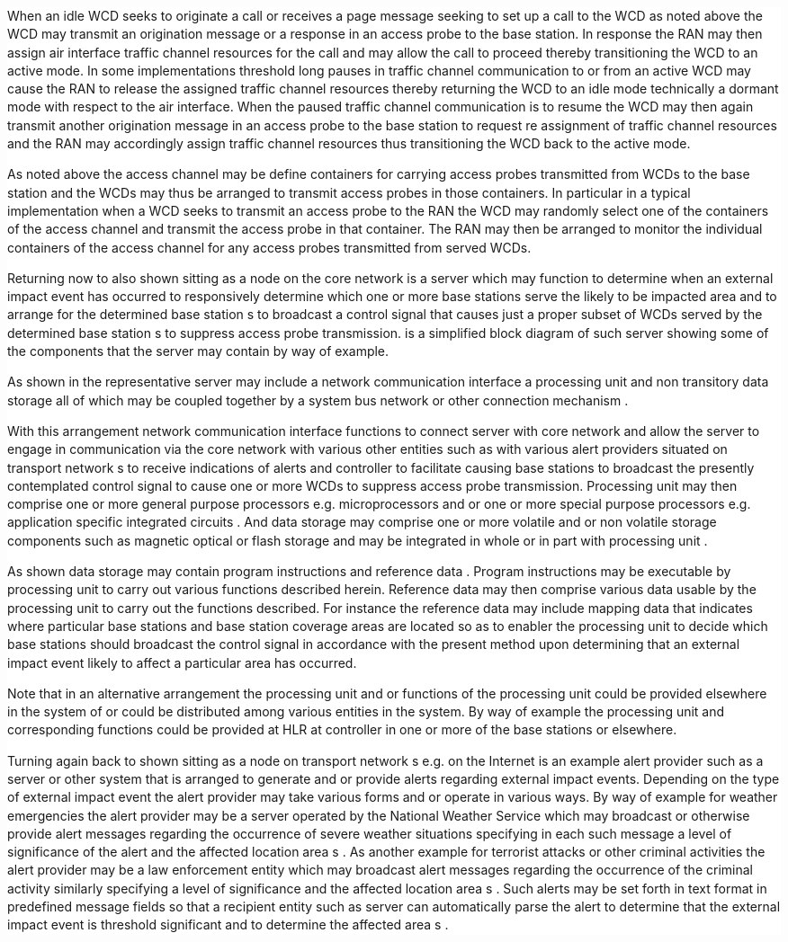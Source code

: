 When an idle WCD seeks to originate a call or receives a page message seeking to set up a call to the WCD as noted above the WCD may transmit an origination message or a response in an access probe to the base station. In response the RAN may then assign air interface traffic channel resources for the call and may allow the call to proceed thereby transitioning the WCD to an active mode. In some implementations threshold long pauses in traffic channel communication to or from an active WCD may cause the RAN to release the assigned traffic channel resources thereby returning the WCD to an idle mode technically a dormant mode with respect to the air interface. When the paused traffic channel communication is to resume the WCD may then again transmit another origination message in an access probe to the base station to request re assignment of traffic channel resources and the RAN may accordingly assign traffic channel resources thus transitioning the WCD back to the active mode.

As noted above the access channel may be define containers for carrying access probes transmitted from WCDs to the base station and the WCDs may thus be arranged to transmit access probes in those containers. In particular in a typical implementation when a WCD seeks to transmit an access probe to the RAN the WCD may randomly select one of the containers of the access channel and transmit the access probe in that container. The RAN may then be arranged to monitor the individual containers of the access channel for any access probes transmitted from served WCDs.

Returning now to also shown sitting as a node on the core network is a server which may function to determine when an external impact event has occurred to responsively determine which one or more base stations serve the likely to be impacted area and to arrange for the determined base station s to broadcast a control signal that causes just a proper subset of WCDs served by the determined base station s to suppress access probe transmission. is a simplified block diagram of such server showing some of the components that the server may contain by way of example.

As shown in the representative server may include a network communication interface a processing unit and non transitory data storage all of which may be coupled together by a system bus network or other connection mechanism .

With this arrangement network communication interface functions to connect server with core network and allow the server to engage in communication via the core network with various other entities such as with various alert providers situated on transport network s to receive indications of alerts and controller to facilitate causing base stations to broadcast the presently contemplated control signal to cause one or more WCDs to suppress access probe transmission. Processing unit may then comprise one or more general purpose processors e.g. microprocessors and or one or more special purpose processors e.g. application specific integrated circuits . And data storage may comprise one or more volatile and or non volatile storage components such as magnetic optical or flash storage and may be integrated in whole or in part with processing unit .

As shown data storage may contain program instructions and reference data . Program instructions may be executable by processing unit to carry out various functions described herein. Reference data may then comprise various data usable by the processing unit to carry out the functions described. For instance the reference data may include mapping data that indicates where particular base stations and base station coverage areas are located so as to enabler the processing unit to decide which base stations should broadcast the control signal in accordance with the present method upon determining that an external impact event likely to affect a particular area has occurred.

Note that in an alternative arrangement the processing unit and or functions of the processing unit could be provided elsewhere in the system of or could be distributed among various entities in the system. By way of example the processing unit and corresponding functions could be provided at HLR at controller in one or more of the base stations or elsewhere.

Turning again back to shown sitting as a node on transport network s e.g. on the Internet is an example alert provider such as a server or other system that is arranged to generate and or provide alerts regarding external impact events. Depending on the type of external impact event the alert provider may take various forms and or operate in various ways. By way of example for weather emergencies the alert provider may be a server operated by the National Weather Service which may broadcast or otherwise provide alert messages regarding the occurrence of severe weather situations specifying in each such message a level of significance of the alert and the affected location area s . As another example for terrorist attacks or other criminal activities the alert provider may be a law enforcement entity which may broadcast alert messages regarding the occurrence of the criminal activity similarly specifying a level of significance and the affected location area s . Such alerts may be set forth in text format in predefined message fields so that a recipient entity such as server can automatically parse the alert to determine that the external impact event is threshold significant and to determine the affected area s .
